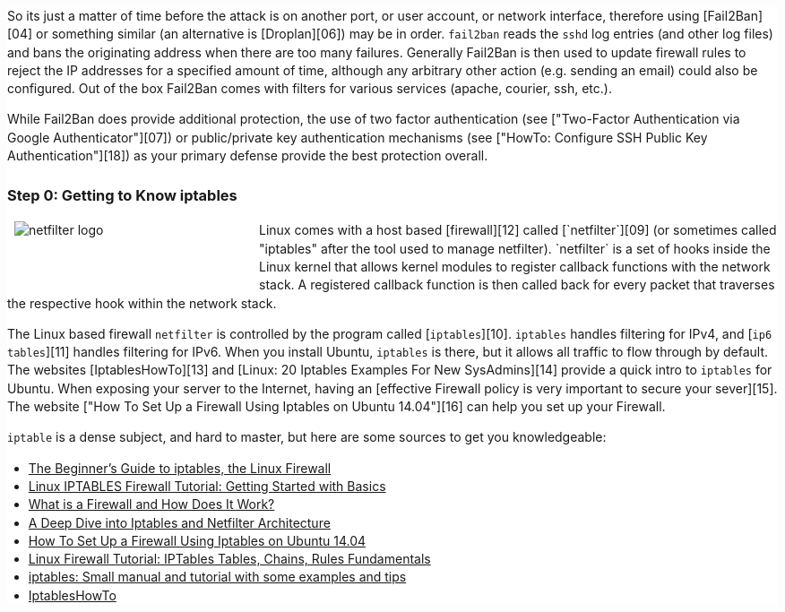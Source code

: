 So its just a matter of time before the attack is on another port, or user account, or network interface,
therefore using [Fail2Ban][04] or something similar
(an alternative is [Droplan][06])
may be in order.
`fail2ban` reads the `sshd` log entries (and other log files)
and bans the originating address when there are too many failures.
Generally Fail2Ban is then used to update firewall rules to reject
the IP addresses for a specified amount of time, although any arbitrary other action
(e.g. sending an email) could also be configured.
Out of the box Fail2Ban comes with filters for various services (apache, courier, ssh, etc.).

While Fail2Ban does provide additional protection, the use of two factor authentication
(see ["Two-Factor Authentication via Google Authenticator"][07])
or public/private key authentication mechanisms
(see ["HowTo: Configure SSH Public Key Authentication"][18])
as your primary defense provide the best protection overall.

### Step 0: Getting to Know iptables
<a href="http://www.netfilter.org/">
    <img class="img-rounded" style="margin: 0px 8px; float: left" title="netfilter is a set of hooks inside the Linux kernel that allows kernel modules to register callback functions with the network stack. A registered callback function is then called back for every packet that traverses the respective hook within the network stack.
iptables is a generic table structure for the definition of rulesets. Each rule within an IP table consists of a number of classifiers (iptables matches) and one connected action (iptables target)." alt="netfilter logo" src="{filename}/images/netfilter-logo.png" width="265" height="72" /></a>
Linux comes with a host based [firewall][12] called [`netfilter`][09]
(or sometimes called "iptables" after the tool used to manage netfilter).
`netfilter` is a set of hooks inside the Linux kernel that allows
kernel modules to register callback functions with the network stack.
A registered callback function is then called back for every packet
that traverses the respective hook within the network stack.

The Linux based firewall `netfilter` is controlled by the program called [`iptables`][10].
`iptables` handles filtering for IPv4, and [`ip6tables`][11] handles filtering for IPv6.
When you install Ubuntu, `iptables` is there,
but it allows all traffic to flow through by default.
The websites [IptablesHowTo][13] and [Linux: 20 Iptables Examples For New SysAdmins][14]
provide a quick intro to `iptables` for Ubuntu.
When exposing your server to the Internet,
having an [effective Firewall policy is very important to secure your sever][15].
The website ["How To Set Up a Firewall Using Iptables on Ubuntu 14.04"][16]
can help you set up your Firewall.

`iptable` is a dense subject, and hard to master,
but here are some sources to get you knowledgeable:

* [The Beginner’s Guide to iptables, the Linux Firewall](http://www.howtogeek.com/177621/the-beginners-guide-to-iptables-the-linux-firewall/)
* [Linux IPTABLES Firewall Tutorial: Getting Started with Basics](http://www.slashroot.in/linux-iptables-firewall-tutorial-getting-started-basics)
* [What is a Firewall and How Does It Work?](https://www.digitalocean.com/community/tutorials/what-is-a-firewall-and-how-does-it-work)
* [A Deep Dive into Iptables and Netfilter Architecture](https://www.digitalocean.com/community/tutorials/a-deep-dive-into-iptables-and-netfilter-architecture)
* [How To Set Up a Firewall Using Iptables on Ubuntu 14.04](https://www.digitalocean.com/community/tutorials/how-to-set-up-a-firewall-using-iptables-on-ubuntu-14-04)
* [Linux Firewall Tutorial: IPTables Tables, Chains, Rules Fundamentals](http://www.thegeekstuff.com/2011/01/iptables-fundamentals/)
* [iptables: Small manual and tutorial with some examples and tips](https://www.garron.me/en/linux/iptables-manual.html)
* [IptablesHowTo](https://help.ubuntu.com/community/IptablesHowTo)
